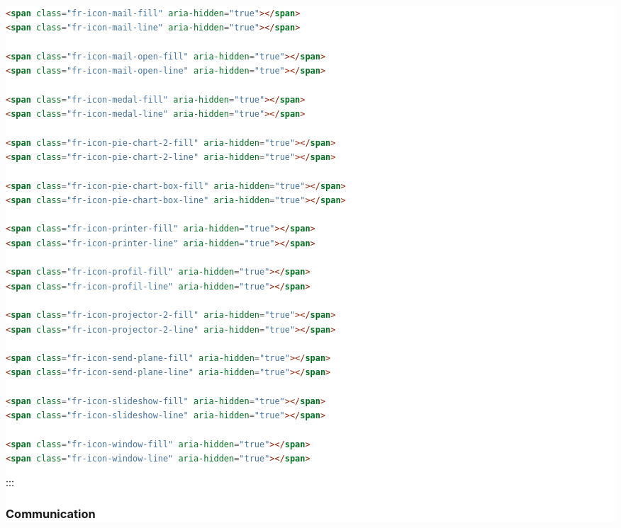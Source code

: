 ```HTML 
<span class="fr-icon-mail-fill" aria-hidden="true"></span>
<span class="fr-icon-mail-line" aria-hidden="true"></span>

<span class="fr-icon-mail-open-fill" aria-hidden="true"></span>
<span class="fr-icon-mail-open-line" aria-hidden="true"></span>

<span class="fr-icon-medal-fill" aria-hidden="true"></span>
<span class="fr-icon-medal-line" aria-hidden="true"></span>

<span class="fr-icon-pie-chart-2-fill" aria-hidden="true"></span>
<span class="fr-icon-pie-chart-2-line" aria-hidden="true"></span>

<span class="fr-icon-pie-chart-box-fill" aria-hidden="true"></span>
<span class="fr-icon-pie-chart-box-line" aria-hidden="true"></span>

<span class="fr-icon-printer-fill" aria-hidden="true"></span>
<span class="fr-icon-printer-line" aria-hidden="true"></span>

<span class="fr-icon-profil-fill" aria-hidden="true"></span>
<span class="fr-icon-profil-line" aria-hidden="true"></span>

<span class="fr-icon-projector-2-fill" aria-hidden="true"></span>
<span class="fr-icon-projector-2-line" aria-hidden="true"></span>

<span class="fr-icon-send-plane-fill" aria-hidden="true"></span>
<span class="fr-icon-send-plane-line" aria-hidden="true"></span>

<span class="fr-icon-slideshow-fill" aria-hidden="true"></span>
<span class="fr-icon-slideshow-line" aria-hidden="true"></span>

<span class="fr-icon-window-fill" aria-hidden="true"></span>
<span class="fr-icon-window-line" aria-hidden="true"></span>
```

:::

### Communication

<div class="dsfr-doc-preview">
      <span class="fr-icon-chat-2-fill" aria-hidden="true"></span>
      <span class="fr-icon-chat-2-line" aria-hidden="true"></span>
      <span class="fr-icon-chat-3-fill" aria-hidden="true"></span>
      <span class="fr-icon-chat-3-line" aria-hidden="true"></span>
      <span class="fr-icon-chat-check-fill" aria-hidden="true"></span>
      <span class="fr-icon-chat-check-line" aria-hidden="true"></span>
      <span class="fr-icon-chat-delete-fill" aria-hidden="true"></span>
      <span class="fr-icon-chat-delete-line" aria-hidden="true"></span>
      <span class="fr-icon-chat-poll-fill" aria-hidden="true"></span>
      <span class="fr-icon-chat-poll-line" aria-hidden="true"></span>
      <span class="fr-icon-discuss-fill" aria-hidden="true"></span>
      <span class="fr-icon-discuss-line" aria-hidden="true"></span>
      <span class="fr-icon-feedback-fill" aria-hidden="true"></span>
      <span class="fr-icon-feedback-line" aria-hidden="true"></span>
      <span class="fr-icon-message-2-fill" aria-hidden="true"></span>
      <span class="fr-icon-message-2-line" aria-hidden="true"></span>
      <span class="fr-icon-question-answer-fill" aria-hidden="true"></span>
      <span class="fr-icon-question-answer-line" aria-hidden="true"></span>
      <span class="fr-icon-questionnaire-fill" aria-hidden="true"></span>
      <span class="fr-icon-questionnaire-line" aria-hidden="true"></span>
      <span class="fr-icon-video-chat-fill" aria-hidden="true"></span>
      <span class="fr-icon-video-chat-line" aria-hidden="true"></span>
  </div>

